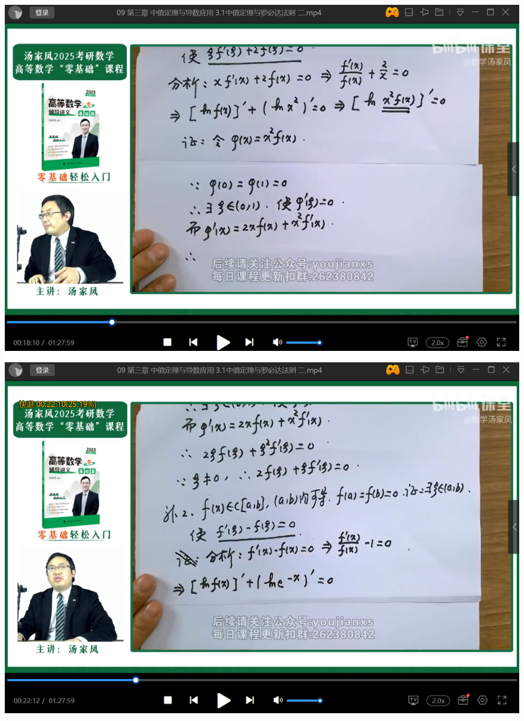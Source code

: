 
![image-20250515234920209](高数.assets/image-20250515234920209.png)

![image-20250515235236967](高数.assets/image-20250515235236967.png)
